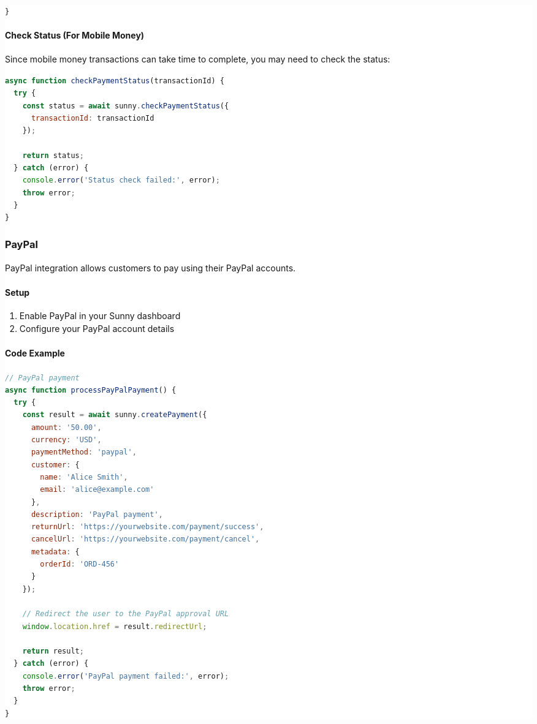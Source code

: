 ```javascript
}
```

#### Check Status (For Mobile Money)

Since mobile money transactions can take time to complete, you may need to check the status:

```javascript
async function checkPaymentStatus(transactionId) {
  try {
    const status = await sunny.checkPaymentStatus({
      transactionId: transactionId
    });
    
    return status;
  } catch (error) {
    console.error('Status check failed:', error);
    throw error;
  }
}
```

### PayPal

PayPal integration allows customers to pay using their PayPal accounts.

#### Setup

1. Enable PayPal in your Sunny dashboard
2. Configure your PayPal account details

#### Code Example

```javascript
// PayPal payment
async function processPayPalPayment() {
  try {
    const result = await sunny.createPayment({
      amount: '50.00',
      currency: 'USD',
      paymentMethod: 'paypal',
      customer: {
        name: 'Alice Smith',
        email: 'alice@example.com'
      },
      description: 'PayPal payment',
      returnUrl: 'https://yourwebsite.com/payment/success',
      cancelUrl: 'https://yourwebsite.com/payment/cancel',
      metadata: {
        orderId: 'ORD-456'
      }
    });
    
    // Redirect the user to the PayPal approval URL
    window.location.href = result.redirectUrl;
    
    return result;
  } catch (error) {
    console.error('PayPal payment failed:', error);
    throw error;
  }
}
```
